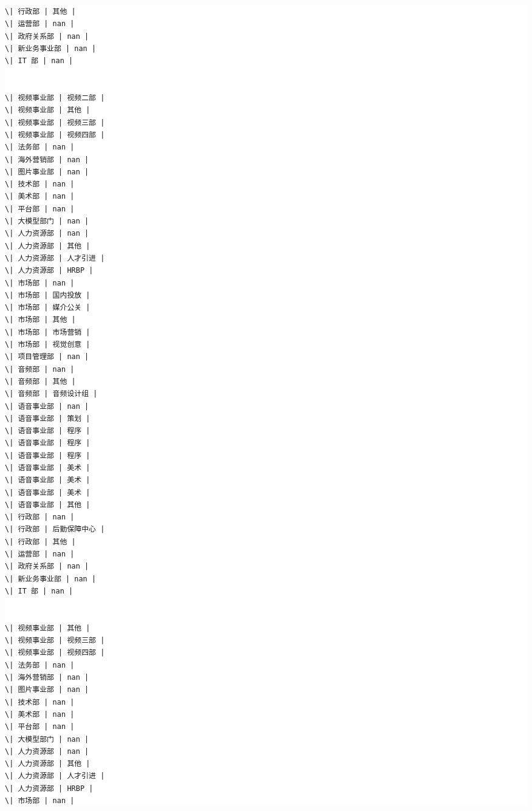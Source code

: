     \| 行政部 | 其他 |
    \| 运营部 | nan |
    \| 政府关系部 | nan |
    \| 新业务事业部 | nan |
    \| IT 部 | nan |


    \| 视频事业部 | 视频二部 |
    \| 视频事业部 | 其他 |
    \| 视频事业部 | 视频三部 |
    \| 视频事业部 | 视频四部 |
    \| 法务部 | nan |
    \| 海外营销部 | nan |
    \| 图片事业部 | nan |
    \| 技术部 | nan |
    \| 美术部 | nan |
    \| 平台部 | nan |
    \| 大模型部门 | nan |
    \| 人力资源部 | nan |
    \| 人力资源部 | 其他 |
    \| 人力资源部 | 人才引进 |
    \| 人力资源部 | HRBP |
    \| 市场部 | nan |
    \| 市场部 | 国内投放 |
    \| 市场部 | 媒介公关 |
    \| 市场部 | 其他 |
    \| 市场部 | 市场营销 |
    \| 市场部 | 视觉创意 |
    \| 项目管理部 | nan |
    \| 音频部 | nan |
    \| 音频部 | 其他 |
    \| 音频部 | 音频设计组 |
    \| 语音事业部 | nan |
    \| 语音事业部 | 策划 |
    \| 语音事业部 | 程序 |
    \| 语音事业部 | 程序 |
    \| 语音事业部 | 程序 |
    \| 语音事业部 | 美术 |
    \| 语音事业部 | 美术 |
    \| 语音事业部 | 美术 |
    \| 语音事业部 | 其他 |
    \| 行政部 | nan |
    \| 行政部 | 后勤保障中心 |
    \| 行政部 | 其他 |
    \| 运营部 | nan |
    \| 政府关系部 | nan |
    \| 新业务事业部 | nan |
    \| IT 部 | nan |


    \| 视频事业部 | 其他 |
    \| 视频事业部 | 视频三部 |
    \| 视频事业部 | 视频四部 |
    \| 法务部 | nan |
    \| 海外营销部 | nan |
    \| 图片事业部 | nan |
    \| 技术部 | nan |
    \| 美术部 | nan |
    \| 平台部 | nan |
    \| 大模型部门 | nan |
    \| 人力资源部 | nan |
    \| 人力资源部 | 其他 |
    \| 人力资源部 | 人才引进 |
    \| 人力资源部 | HRBP |
    \| 市场部 | nan |